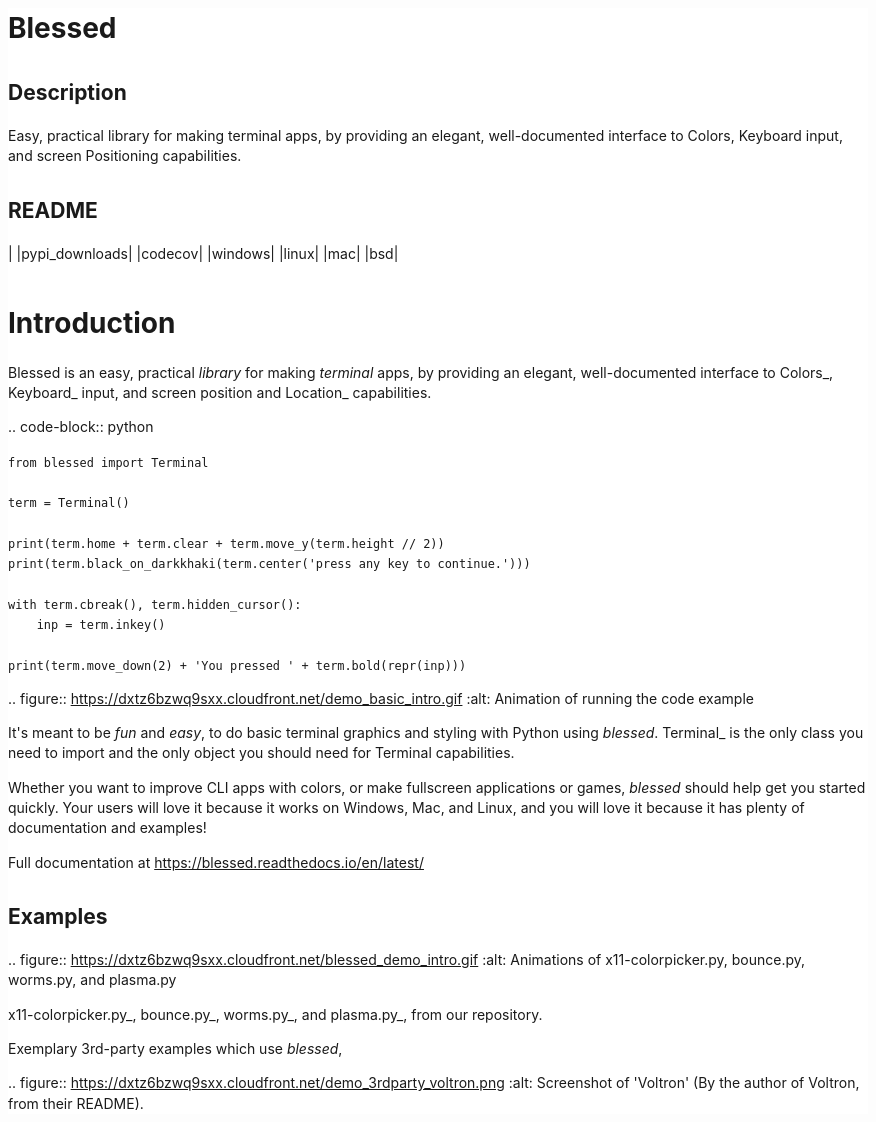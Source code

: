 # Blessed

## Description

Easy, practical library for making terminal apps, by providing an elegant, well-documented interface to Colors, Keyboard input, and screen Positioning capabilities.

## README

| |pypi_downloads| |codecov| |windows| |linux| |mac| |bsd|

Introduction
============

Blessed is an easy, practical *library* for making *terminal* apps, by providing an elegant,
well-documented interface to Colors_, Keyboard_ input, and screen position and Location_
capabilities.

.. code-block:: python

    from blessed import Terminal

    term = Terminal()

    print(term.home + term.clear + term.move_y(term.height // 2))
    print(term.black_on_darkkhaki(term.center('press any key to continue.')))

    with term.cbreak(), term.hidden_cursor():
        inp = term.inkey()

    print(term.move_down(2) + 'You pressed ' + term.bold(repr(inp)))

.. figure:: https://dxtz6bzwq9sxx.cloudfront.net/demo_basic_intro.gif
   :alt: Animation of running the code example

It's meant to be *fun* and *easy*, to do basic terminal graphics and styling with Python using
*blessed*. Terminal_ is the only class you need to import and the only object you should need for
Terminal capabilities.

Whether you want to improve CLI apps with colors, or make fullscreen applications or games,
*blessed* should help get you started quickly. Your users will love it because it works on Windows,
Mac, and Linux, and you will love it because it has plenty of documentation and examples!

Full documentation at https://blessed.readthedocs.io/en/latest/

Examples
--------

.. figure:: https://dxtz6bzwq9sxx.cloudfront.net/blessed_demo_intro.gif
   :alt: Animations of x11-colorpicker.py, bounce.py, worms.py, and plasma.py

   x11-colorpicker.py_, bounce.py_, worms.py_, and plasma.py_, from our repository.

Exemplary 3rd-party examples which use *blessed*,

.. figure:: https://dxtz6bzwq9sxx.cloudfront.net/demo_3rdparty_voltron.png
   :alt: Screenshot of 'Voltron' (By the author of Voltron, from their README).
